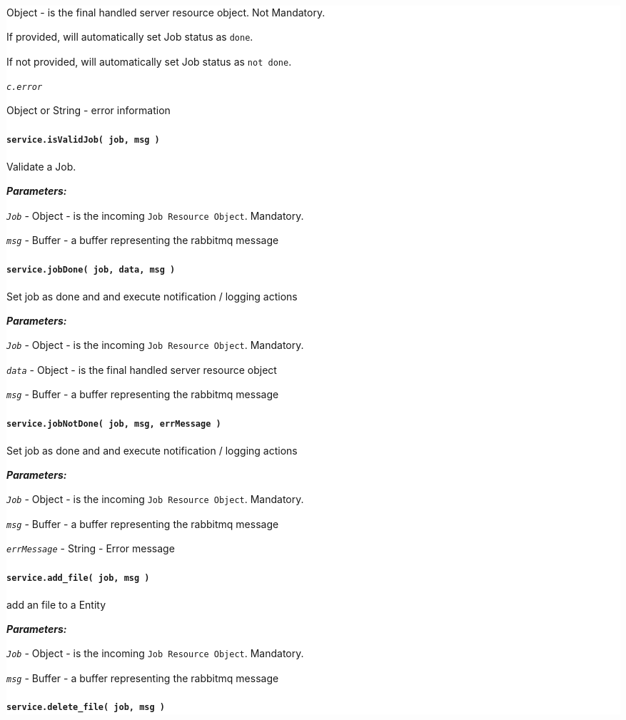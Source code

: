 Object - is the final handled server resource object. Not Mandatory.

If provided, will automatically set Job status as `done`.

If not provided, will automatically set Job status as `not done`.

*`c.error`*

Object or String - error information


#### `service.isValidJob( job, msg )`

Validate a Job.

***Parameters:***

*`Job`* - Object - is the incoming `Job Resource Object`. Mandatory.

*`msg`* - Buffer - a buffer representing the rabbitmq message


#### `service.jobDone( job, data, msg )`

Set job as done and and execute notification / logging actions

***Parameters:***

*`Job`* - Object - is the incoming `Job Resource Object`. Mandatory.

*`data`* - Object - is the final handled server resource object

*`msg`* - Buffer - a buffer representing the rabbitmq message



#### `service.jobNotDone( job, msg, errMessage )`

Set job as done and and execute notification / logging actions

***Parameters:***

*`Job`* - Object - is the incoming `Job Resource Object`. Mandatory.

*`msg`* - Buffer - a buffer representing the rabbitmq message

*`errMessage`* - String - Error message





#### `service.add_file( job, msg )`

add an file to a Entity

***Parameters:***

*`Job`* - Object - is the incoming `Job Resource Object`. Mandatory.

*`msg`* - Buffer - a buffer representing the rabbitmq message



#### `service.delete_file( job, msg )`

